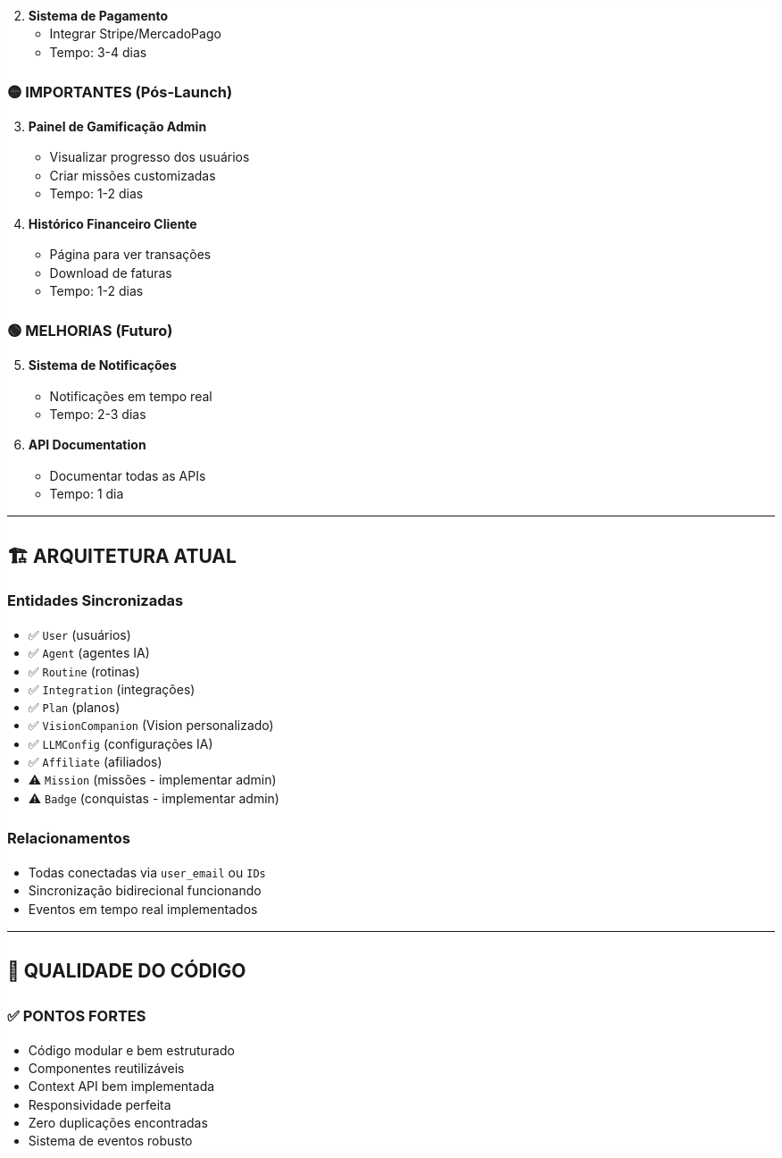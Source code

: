 2. **Sistema de Pagamento**
   - Integrar Stripe/MercadoPago
   - Tempo: 3-4 dias

### **🟡 IMPORTANTES (Pós-Launch)**
3. **Painel de Gamificação Admin**
   - Visualizar progresso dos usuários
   - Criar missões customizadas
   - Tempo: 1-2 dias

4. **Histórico Financeiro Cliente**
   - Página para ver transações
   - Download de faturas
   - Tempo: 1-2 dias

### **🟢 MELHORIAS (Futuro)**
5. **Sistema de Notificações**
   - Notificações em tempo real
   - Tempo: 2-3 dias

6. **API Documentation**
   - Documentar todas as APIs
   - Tempo: 1 dia

---

## 🏗️ **ARQUITETURA ATUAL**

### **Entidades Sincronizadas**
- ✅ `User` (usuários)
- ✅ `Agent` (agentes IA)  
- ✅ `Routine` (rotinas)
- ✅ `Integration` (integrações)
- ✅ `Plan` (planos)
- ✅ `VisionCompanion` (Vision personalizado)
- ✅ `LLMConfig` (configurações IA)
- ✅ `Affiliate` (afiliados)
- ⚠️ `Mission` (missões - implementar admin)
- ⚠️ `Badge` (conquistas - implementar admin)

### **Relacionamentos**
- Todas conectadas via `user_email` ou `IDs`
- Sincronização bidirecional funcionando
- Eventos em tempo real implementados

---

## 🎯 **QUALIDADE DO CÓDIGO**

### **✅ PONTOS FORTES**
- Código modular e bem estruturado
- Componentes reutilizáveis
- Context API bem implementada
- Responsividade perfeita
- Zero duplicações encontradas
- Sistema de eventos robusto
